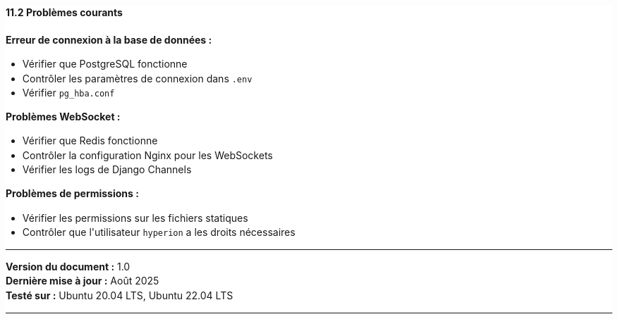 #### 11.2 Problèmes courants

**Erreur de connexion à la base de données :**
- Vérifier que PostgreSQL fonctionne
- Contrôler les paramètres de connexion dans `.env`
- Vérifier `pg_hba.conf`

**Problèmes WebSocket :**
- Vérifier que Redis fonctionne
- Contrôler la configuration Nginx pour les WebSockets
- Vérifier les logs de Django Channels

**Problèmes de permissions :**
- Vérifier les permissions sur les fichiers statiques
- Contrôler que l'utilisateur `hyperion` a les droits nécessaires

---

**Version du document :** 1.0  
**Dernière mise à jour :** Août 2025  
**Testé sur :** Ubuntu 20.04 LTS, Ubuntu 22.04 LTS

---
